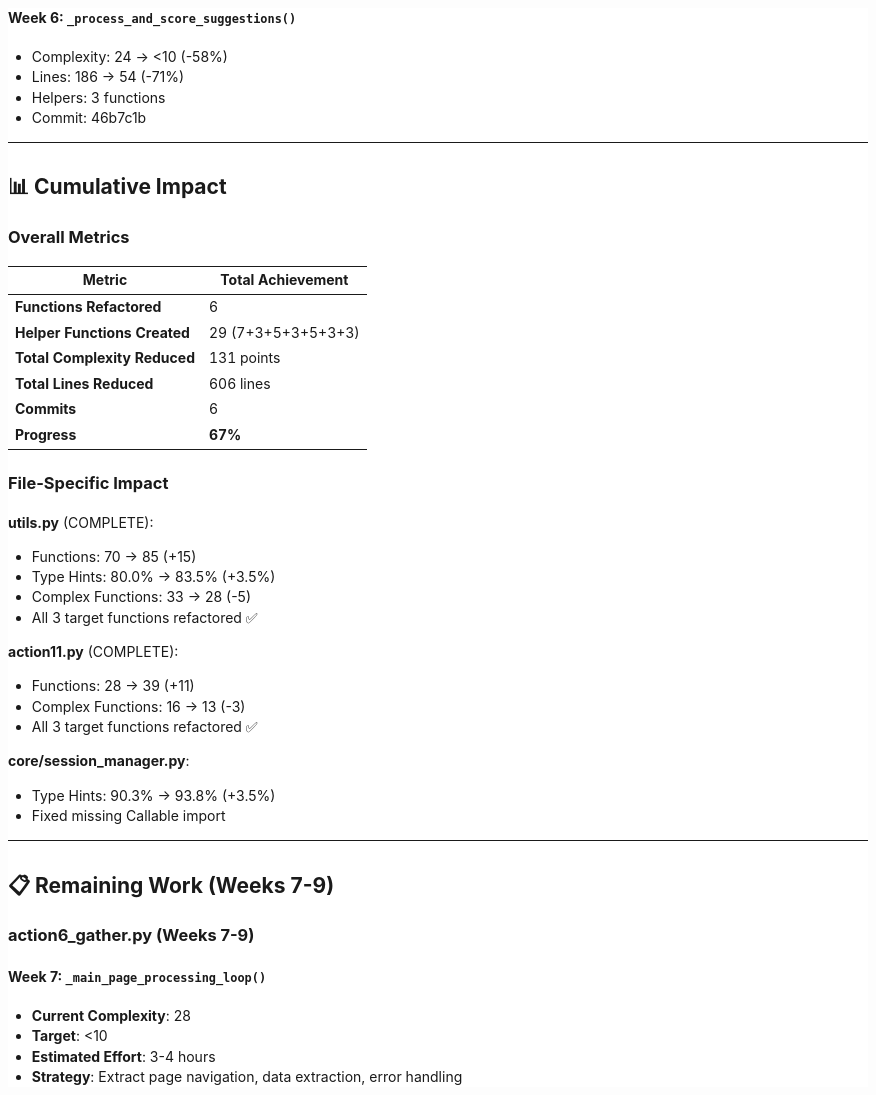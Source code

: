 #### Week 6: `_process_and_score_suggestions()`
- Complexity: 24 → <10 (-58%)
- Lines: 186 → 54 (-71%)
- Helpers: 3 functions
- Commit: 46b7c1b

---

## 📊 Cumulative Impact

### Overall Metrics

| Metric | Total Achievement |
|--------|-------------------|
| **Functions Refactored** | 6 |
| **Helper Functions Created** | 29 (7+3+5+3+5+3+3) |
| **Total Complexity Reduced** | 131 points |
| **Total Lines Reduced** | 606 lines |
| **Commits** | 6 |
| **Progress** | **67%** |

### File-Specific Impact

**utils.py** (COMPLETE):
- Functions: 70 → 85 (+15)
- Type Hints: 80.0% → 83.5% (+3.5%)
- Complex Functions: 33 → 28 (-5)
- All 3 target functions refactored ✅

**action11.py** (COMPLETE):
- Functions: 28 → 39 (+11)
- Complex Functions: 16 → 13 (-3)
- All 3 target functions refactored ✅

**core/session_manager.py**:
- Type Hints: 90.3% → 93.8% (+3.5%)
- Fixed missing Callable import

---

## 📋 Remaining Work (Weeks 7-9)

### **action6_gather.py** (Weeks 7-9)

#### Week 7: `_main_page_processing_loop()`
- **Current Complexity**: 28
- **Target**: <10
- **Estimated Effort**: 3-4 hours
- **Strategy**: Extract page navigation, data extraction, error handling
